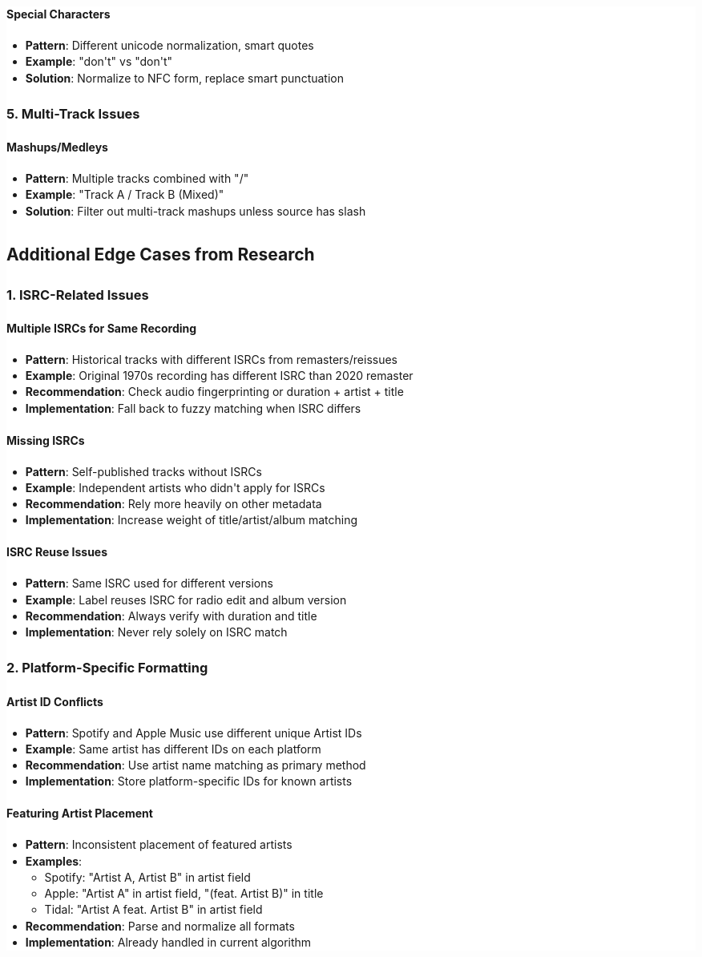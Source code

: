 #### Special Characters
- **Pattern**: Different unicode normalization, smart quotes
- **Example**: "don't" vs "don't"
- **Solution**: Normalize to NFC form, replace smart punctuation

### 5. Multi-Track Issues

#### Mashups/Medleys
- **Pattern**: Multiple tracks combined with "/"
- **Example**: "Track A / Track B (Mixed)"
- **Solution**: Filter out multi-track mashups unless source has slash

## Additional Edge Cases from Research

### 1. ISRC-Related Issues

#### Multiple ISRCs for Same Recording
- **Pattern**: Historical tracks with different ISRCs from remasters/reissues
- **Example**: Original 1970s recording has different ISRC than 2020 remaster
- **Recommendation**: Check audio fingerprinting or duration + artist + title
- **Implementation**: Fall back to fuzzy matching when ISRC differs

#### Missing ISRCs
- **Pattern**: Self-published tracks without ISRCs
- **Example**: Independent artists who didn't apply for ISRCs
- **Recommendation**: Rely more heavily on other metadata
- **Implementation**: Increase weight of title/artist/album matching

#### ISRC Reuse Issues
- **Pattern**: Same ISRC used for different versions
- **Example**: Label reuses ISRC for radio edit and album version
- **Recommendation**: Always verify with duration and title
- **Implementation**: Never rely solely on ISRC match

### 2. Platform-Specific Formatting

#### Artist ID Conflicts
- **Pattern**: Spotify and Apple Music use different unique Artist IDs
- **Example**: Same artist has different IDs on each platform
- **Recommendation**: Use artist name matching as primary method
- **Implementation**: Store platform-specific IDs for known artists

#### Featuring Artist Placement
- **Pattern**: Inconsistent placement of featured artists
- **Examples**:
  - Spotify: "Artist A, Artist B" in artist field
  - Apple: "Artist A" in artist field, "(feat. Artist B)" in title
  - Tidal: "Artist A feat. Artist B" in artist field
- **Recommendation**: Parse and normalize all formats
- **Implementation**: Already handled in current algorithm
